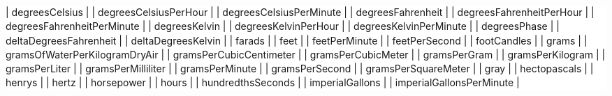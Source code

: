 | degreesCelsius                  |
| degreesCelsiusPerHour           |
| degreesCelsiusPerMinute         |
| degreesFahrenheit               |
| degreesFahrenheitPerHour        |
| degreesFahrenheitPerMinute      |
| degreesKelvin                   |
| degreesKelvinPerHour            |
| degreesKelvinPerMinute          |
| degreesPhase                    |
| deltaDegreesFahrenheit          |
| deltaDegreesKelvin              |
| farads                          |
| feet                            |
| feetPerMinute                   |
| feetPerSecond                   |
| footCandles                     |
| grams                           |
| gramsOfWaterPerKilogramDryAir   |
| gramsPerCubicCentimeter         |
| gramsPerCubicMeter              |
| gramsPerGram                    |
| gramsPerKilogram                |
| gramsPerLiter                   |
| gramsPerMilliliter              |
| gramsPerMinute                  |
| gramsPerSecond                  |
| gramsPerSquareMeter             |
| gray                            |
| hectopascals                    |
| henrys                          |
| hertz                           |
| horsepower                      |
| hours                           |
| hundredthsSeconds               |
| imperialGallons                 |
| imperialGallonsPerMinute        |